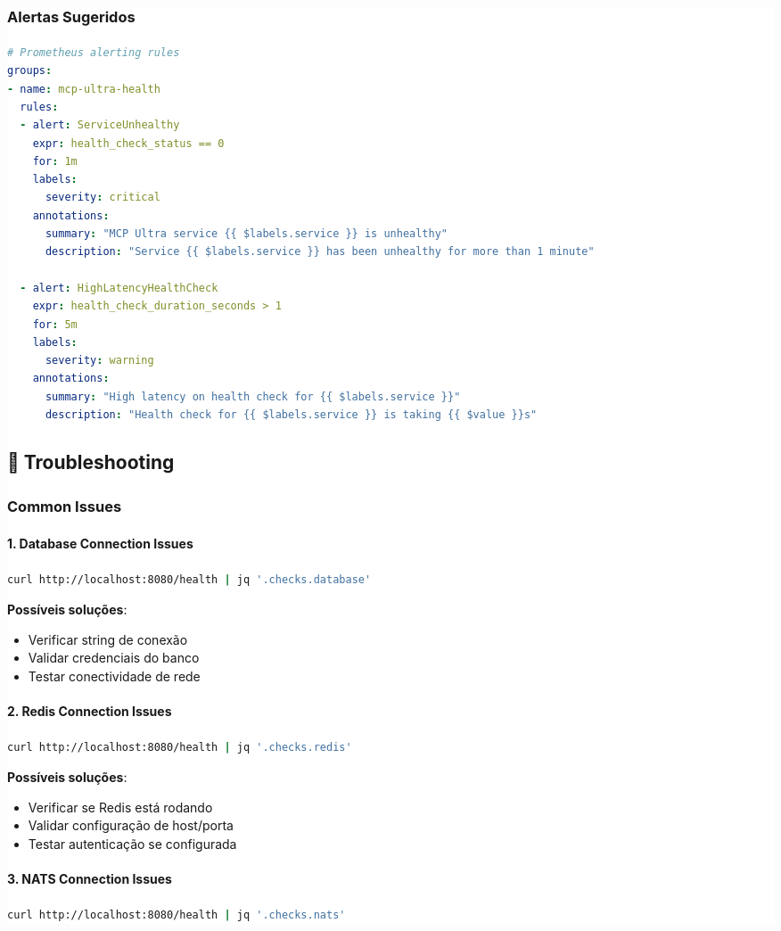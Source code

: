 
### Alertas Sugeridos

```yaml
# Prometheus alerting rules
groups:
- name: mcp-ultra-health
  rules:
  - alert: ServiceUnhealthy
    expr: health_check_status == 0
    for: 1m
    labels:
      severity: critical
    annotations:
      summary: "MCP Ultra service {{ $labels.service }} is unhealthy"
      description: "Service {{ $labels.service }} has been unhealthy for more than 1 minute"

  - alert: HighLatencyHealthCheck
    expr: health_check_duration_seconds > 1
    for: 5m
    labels:
      severity: warning
    annotations:
      summary: "High latency on health check for {{ $labels.service }}"
      description: "Health check for {{ $labels.service }} is taking {{ $value }}s"
```

## 🔧 Troubleshooting

### Common Issues

#### 1. Database Connection Issues
```bash
curl http://localhost:8080/health | jq '.checks.database'
```

**Possíveis soluções**:
- Verificar string de conexão
- Validar credenciais do banco
- Testar conectividade de rede

#### 2. Redis Connection Issues
```bash
curl http://localhost:8080/health | jq '.checks.redis'
```

**Possíveis soluções**:
- Verificar se Redis está rodando
- Validar configuração de host/porta
- Testar autenticação se configurada

#### 3. NATS Connection Issues
```bash
curl http://localhost:8080/health | jq '.checks.nats'
```
